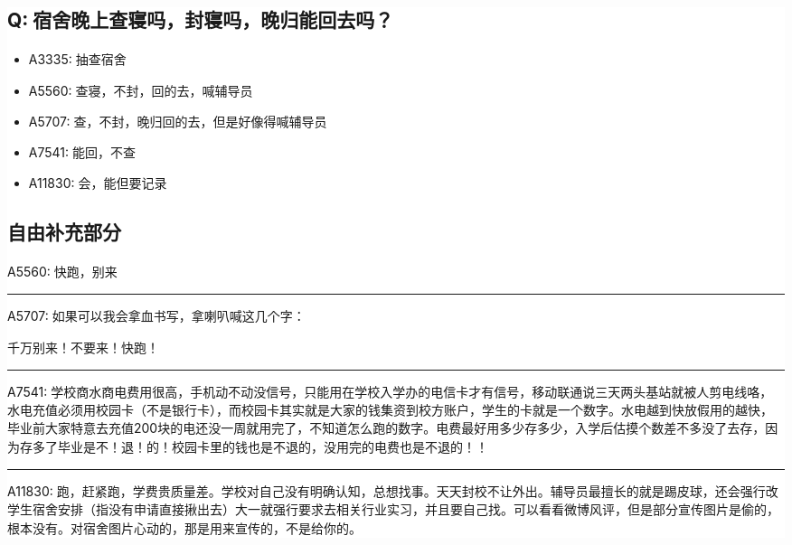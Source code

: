 ## Q: 宿舍晚上查寝吗，封寝吗，晚归能回去吗？

- A3335: 抽查宿舍

- A5560: 查寝，不封，回的去，喊辅导员

- A5707: 查，不封，晚归回的去，但是好像得喊辅导员

- A7541: 能回，不查

- A11830: 会，能但要记录

## 自由补充部分

A5560: 快跑，别来

***

A5707: 如果可以我会拿血书写，拿喇叭喊这几个字：

千万别来！不要来！快跑！

***

A7541: 学校商水商电费用很高，手机动不动没信号，只能用在学校入学办的电信卡才有信号，移动联通说三天两头基站就被人剪电线咯，水电充值必须用校园卡（不是银行卡），而校园卡其实就是大家的钱集资到校方账户，学生的卡就是一个数字。水电越到快放假用的越快，毕业前大家特意去充值200块的电还没一周就用完了，不知道怎么跑的数字。电费最好用多少存多少，入学后估摸个数差不多没了去存，因为存多了毕业是不！退！的！校园卡里的钱也是不退的，没用完的电费也是不退的！！

***

A11830: 跑，赶紧跑，学费贵质量差。学校对自己没有明确认知，总想找事。天天封校不让外出。辅导员最擅长的就是踢皮球，还会强行改学生宿舍安排（指没有申请直接揪出去）大一就强行要求去相关行业实习，并且要自己找。可以看看微博风评，但是部分宣传图片是偷的，根本没有。对宿舍图片心动的，那是用来宣传的，不是给你的。